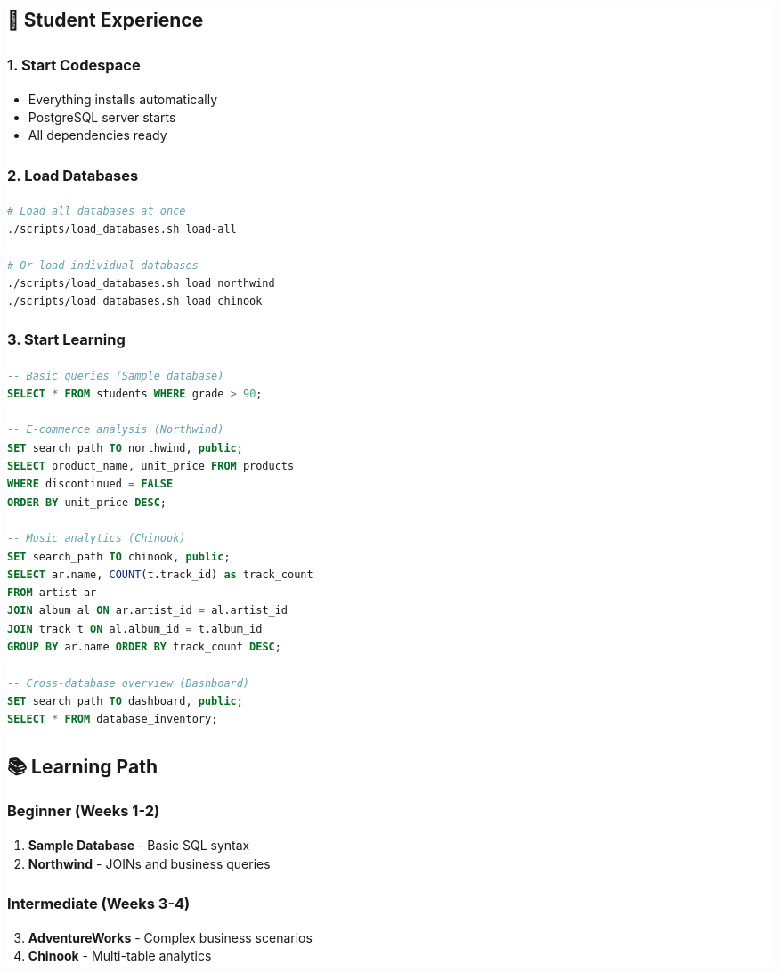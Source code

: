 
## 🚀 **Student Experience**

### **1. Start Codespace**
- Everything installs automatically
- PostgreSQL server starts
- All dependencies ready

### **2. Load Databases**
```bash
# Load all databases at once
./scripts/load_databases.sh load-all

# Or load individual databases
./scripts/load_databases.sh load northwind
./scripts/load_databases.sh load chinook
```

### **3. Start Learning**
```sql
-- Basic queries (Sample database)
SELECT * FROM students WHERE grade > 90;

-- E-commerce analysis (Northwind)
SET search_path TO northwind, public;
SELECT product_name, unit_price FROM products 
WHERE discontinued = FALSE 
ORDER BY unit_price DESC;

-- Music analytics (Chinook)
SET search_path TO chinook, public;
SELECT ar.name, COUNT(t.track_id) as track_count
FROM artist ar
JOIN album al ON ar.artist_id = al.artist_id
JOIN track t ON al.album_id = t.album_id
GROUP BY ar.name ORDER BY track_count DESC;

-- Cross-database overview (Dashboard)
SET search_path TO dashboard, public;
SELECT * FROM database_inventory;
```

## 📚 **Learning Path**

### **Beginner (Weeks 1-2)**
1. **Sample Database** - Basic SQL syntax
2. **Northwind** - JOINs and business queries

### **Intermediate (Weeks 3-4)**
3. **AdventureWorks** - Complex business scenarios
4. **Chinook** - Multi-table analytics
